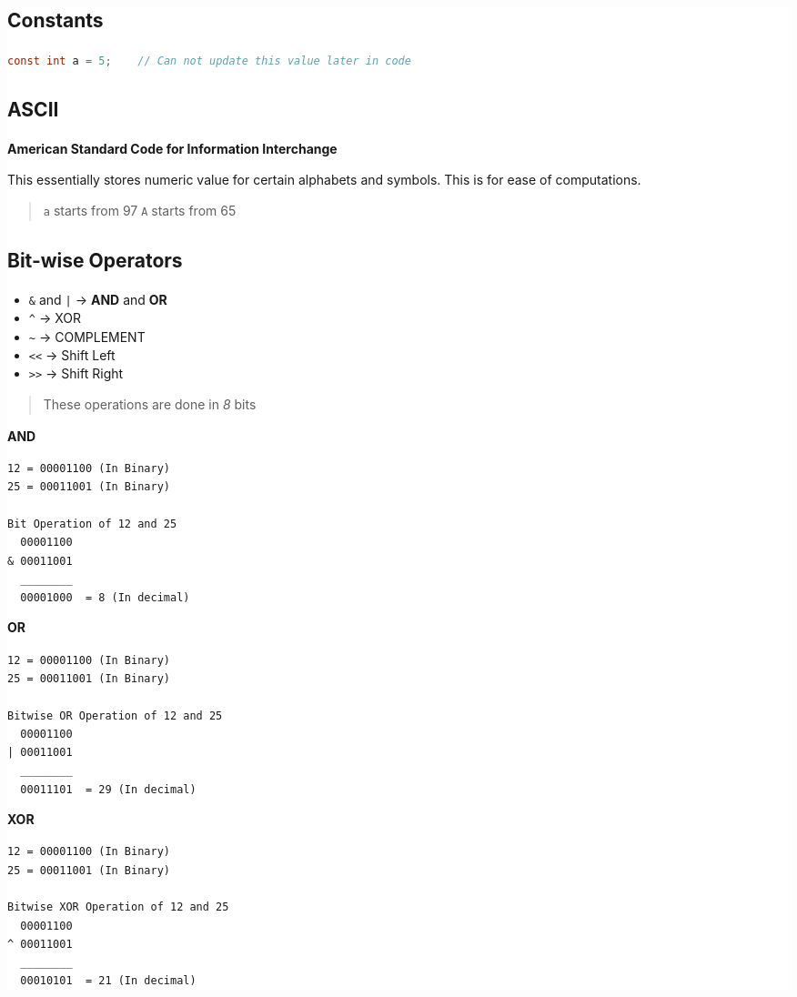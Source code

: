 ## Constants

```c
const int a = 5;    // Can not update this value later in code
```

## ASCII

**American Standard Code for Information Interchange**

This essentially stores numeric value for certain alphabets and symbols. This is for ease of computations.

> `a` starts from 97
> `A` starts from 65

## Bit-wise Operators

- `&` and `|` -> **AND** and **OR**
- `^` -> XOR
- `~` -> COMPLEMENT
- `<<` -> Shift Left
- `>>` -> Shift Right

> These operations are done in *8* bits

**AND**
```
12 = 00001100 (In Binary)
25 = 00011001 (In Binary)

Bit Operation of 12 and 25
  00001100
& 00011001
  ________
  00001000  = 8 (In decimal)
```

**OR**
```
12 = 00001100 (In Binary)
25 = 00011001 (In Binary)

Bitwise OR Operation of 12 and 25
  00001100
| 00011001
  ________
  00011101  = 29 (In decimal)
```

**XOR**
```
12 = 00001100 (In Binary)
25 = 00011001 (In Binary)

Bitwise XOR Operation of 12 and 25
  00001100
^ 00011001
  ________
  00010101  = 21 (In decimal)
```
